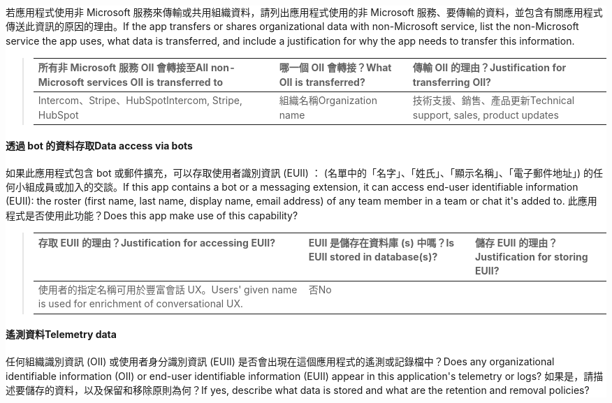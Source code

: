 <span data-ttu-id="63b72-132">若應用程式使用非 Microsoft 服務來傳輸或共用組織資料，請列出應用程式使用的非 Microsoft 服務、要傳輸的資料，並包含有關應用程式傳送此資訊的原因的理由。</span><span class="sxs-lookup"><span data-stu-id="63b72-132">If the app transfers or shares organizational data with non-Microsoft service, list the non-Microsoft service the app uses, what data is transferred, and include a justification for why the app needs to transfer this information.</span></span>

>| <span data-ttu-id="63b72-133">**所有非 Microsoft 服務 OII 會轉接至**</span><span class="sxs-lookup"><span data-stu-id="63b72-133">**All non-Microsoft services OII is transferred to**</span></span> |  <span data-ttu-id="63b72-134">**哪一個 OII 會轉接？**</span><span class="sxs-lookup"><span data-stu-id="63b72-134">**What OII is transferred?**</span></span> | <span data-ttu-id="63b72-135">**傳輸 OII 的理由？**</span><span class="sxs-lookup"><span data-stu-id="63b72-135">**Justification for transferring OII?**</span></span> |
>|:-------------------|:--------------------------|:--------------------------|
>| <span data-ttu-id="63b72-136">Intercom、Stripe、HubSpot</span><span class="sxs-lookup"><span data-stu-id="63b72-136">Intercom, Stripe, HubSpot</span></span> | <span data-ttu-id="63b72-137">組織名稱</span><span class="sxs-lookup"><span data-stu-id="63b72-137">Organization name</span></span> | <span data-ttu-id="63b72-138">技術支援、銷售、產品更新</span><span class="sxs-lookup"><span data-stu-id="63b72-138">Technical support, sales, product updates</span></span> |

#### <a name="data-access-via-bots"></a><span data-ttu-id="63b72-139">透過 bot 的資料存取</span><span class="sxs-lookup"><span data-stu-id="63b72-139">Data access via bots</span></span>

<span data-ttu-id="63b72-140">如果此應用程式包含 bot 或郵件擴充，可以存取使用者識別資訊 (EUII) ： (名單中的「名字」、「姓氏」、「顯示名稱」、「電子郵件地址」) 的任何小組成員或加入的交談。</span><span class="sxs-lookup"><span data-stu-id="63b72-140">If this app contains a bot or a messaging extension, it can access end-user identifiable information (EUII): the roster (first name, last name, display name, email address) of any team member in a team or chat it's added to.</span></span> <span data-ttu-id="63b72-141">此應用程式是否使用此功能？</span><span class="sxs-lookup"><span data-stu-id="63b72-141">Does this app make use of this capability?</span></span>

>| <span data-ttu-id="63b72-142">**存取 EUII 的理由？**</span><span class="sxs-lookup"><span data-stu-id="63b72-142">**Justification for accessing EUII?**</span></span>  | <span data-ttu-id="63b72-143">**EUII 是儲存在資料庫 (s) 中嗎？**</span><span class="sxs-lookup"><span data-stu-id="63b72-143">**Is EUII stored in database(s)?**</span></span> | <span data-ttu-id="63b72-144">**儲存 EUII 的理由？**</span><span class="sxs-lookup"><span data-stu-id="63b72-144">**Justification for storing EUII?**</span></span> |
>|:--------------------------------|:---------------------|:--------------------------|
>| <span data-ttu-id="63b72-145">使用者的指定名稱可用於豐富會話 UX。</span><span class="sxs-lookup"><span data-stu-id="63b72-145">Users' given name is used for enrichment of conversational UX.</span></span> | <span data-ttu-id="63b72-146">否</span><span class="sxs-lookup"><span data-stu-id="63b72-146">No</span></span> |  |



#### <a name="telemetry-data"></a><span data-ttu-id="63b72-147">遙測資料</span><span class="sxs-lookup"><span data-stu-id="63b72-147">Telemetry data</span></span>

<span data-ttu-id="63b72-148">任何組織識別資訊 (OII) 或使用者身分識別資訊 (EUII) 是否會出現在這個應用程式的遙測或記錄檔中？</span><span class="sxs-lookup"><span data-stu-id="63b72-148">Does any organizational identifiable information (OII) or end-user identifiable information (EUII) appear in this application's telemetry or logs?</span></span> <span data-ttu-id="63b72-149">如果是，請描述要儲存的資料，以及保留和移除原則為何？</span><span class="sxs-lookup"><span data-stu-id="63b72-149">If yes, describe what data is stored and what are the retention and removal policies?</span></span>

